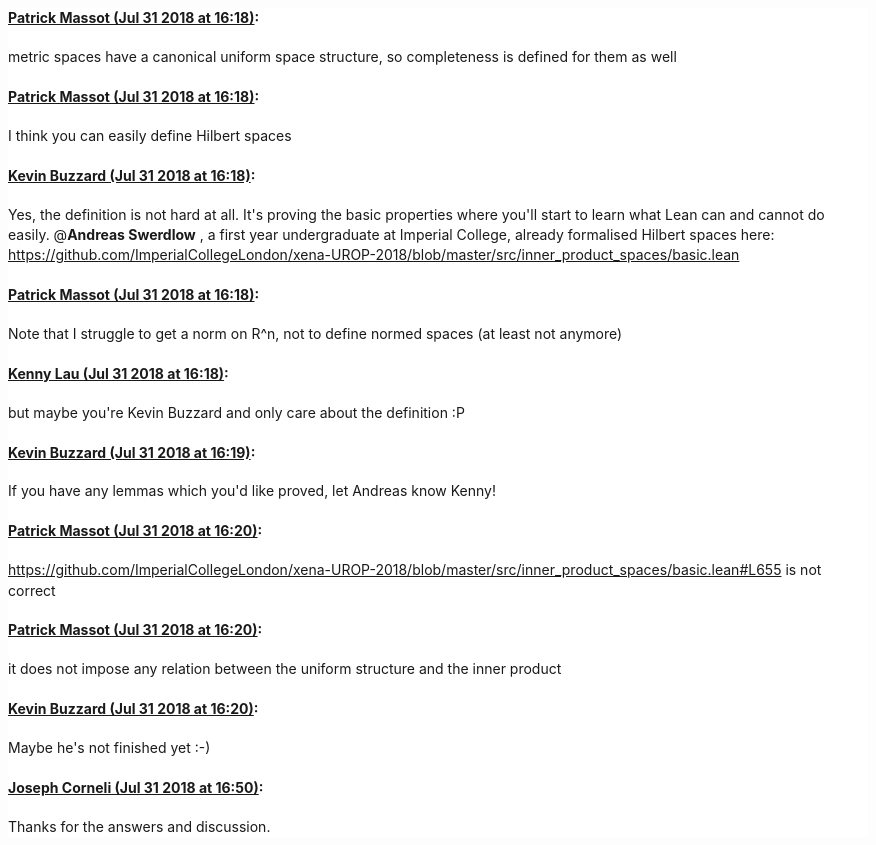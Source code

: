 #### [Patrick Massot (Jul 31 2018 at 16:18)](https://leanprover.zulipchat.com/#narrow/stream/113489-new%20members/topic/defining%20a%20hilbert%20space/near/130646185):
metric spaces have a canonical uniform space structure, so completeness is defined for them as well

#### [Patrick Massot (Jul 31 2018 at 16:18)](https://leanprover.zulipchat.com/#narrow/stream/113489-new%20members/topic/defining%20a%20hilbert%20space/near/130646189):
I think you can easily define Hilbert spaces

#### [Kevin Buzzard (Jul 31 2018 at 16:18)](https://leanprover.zulipchat.com/#narrow/stream/113489-new%20members/topic/defining%20a%20hilbert%20space/near/130646196):
Yes, the definition is not hard at all. It's proving the basic properties where you'll start to learn what Lean can and cannot do easily. @**Andreas Swerdlow** , a first year undergraduate at Imperial College, already formalised Hilbert spaces here: https://github.com/ImperialCollegeLondon/xena-UROP-2018/blob/master/src/inner_product_spaces/basic.lean

#### [Patrick Massot (Jul 31 2018 at 16:18)](https://leanprover.zulipchat.com/#narrow/stream/113489-new%20members/topic/defining%20a%20hilbert%20space/near/130646206):
Note that I struggle to get a norm on R^n, not to define normed spaces (at least not anymore)

#### [Kenny Lau (Jul 31 2018 at 16:18)](https://leanprover.zulipchat.com/#narrow/stream/113489-new%20members/topic/defining%20a%20hilbert%20space/near/130646208):
but maybe you're Kevin Buzzard and only care about the definition :P

#### [Kevin Buzzard (Jul 31 2018 at 16:19)](https://leanprover.zulipchat.com/#narrow/stream/113489-new%20members/topic/defining%20a%20hilbert%20space/near/130646233):
If you have any lemmas which you'd like proved, let Andreas know Kenny!

#### [Patrick Massot (Jul 31 2018 at 16:20)](https://leanprover.zulipchat.com/#narrow/stream/113489-new%20members/topic/defining%20a%20hilbert%20space/near/130646255):
https://github.com/ImperialCollegeLondon/xena-UROP-2018/blob/master/src/inner_product_spaces/basic.lean#L655 is not correct

#### [Patrick Massot (Jul 31 2018 at 16:20)](https://leanprover.zulipchat.com/#narrow/stream/113489-new%20members/topic/defining%20a%20hilbert%20space/near/130646332):
it does not impose any relation between the uniform structure and the inner product

#### [Kevin Buzzard (Jul 31 2018 at 16:20)](https://leanprover.zulipchat.com/#narrow/stream/113489-new%20members/topic/defining%20a%20hilbert%20space/near/130646335):
Maybe he's not finished yet :-)

#### [Joseph Corneli (Jul 31 2018 at 16:50)](https://leanprover.zulipchat.com/#narrow/stream/113489-new%20members/topic/defining%20a%20hilbert%20space/near/130648269):
Thanks for the answers and discussion.
